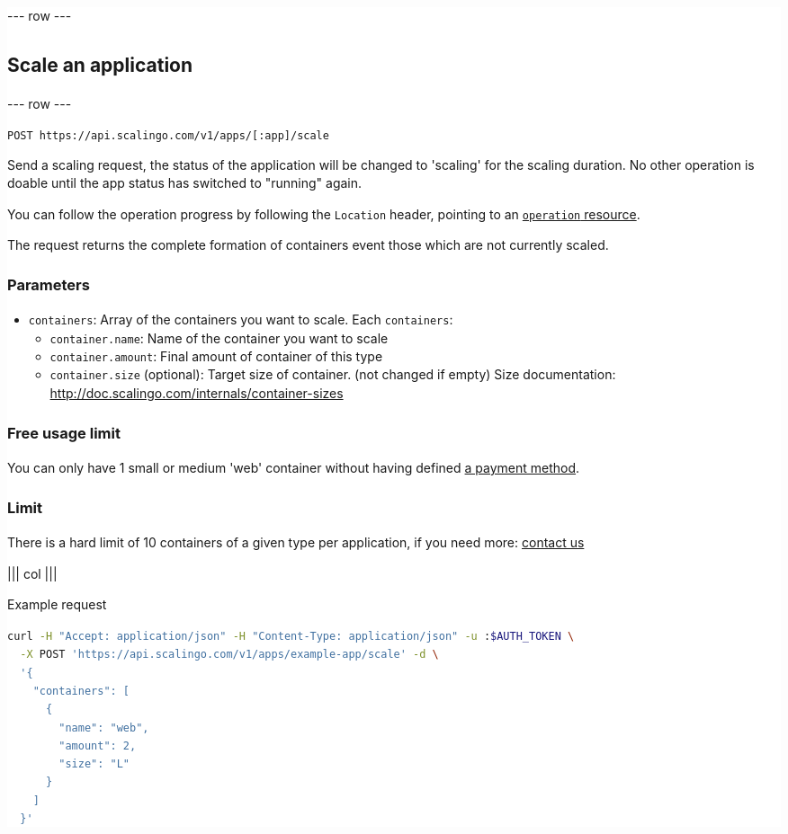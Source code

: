 --- row ---

## Scale an application

--- row ---

`POST https://api.scalingo.com/v1/apps/[:app]/scale`

Send a scaling request, the status of the application will be changed to
'scaling' for the scaling duration. No other operation is doable until the app
status has switched to "running" again.

You can follow the operation progress by following the `Location` header,
pointing to an [`operation` resource](/operations.html).

The request returns the complete formation of containers event those which are
not currently scaled.

### Parameters

* `containers`: Array of the containers you want to scale.
  Each `containers`:
  * `container.name`: Name of the container you want to scale
  * `container.amount`: Final amount of container of this type
  * `container.size` (optional): Target size of container. (not changed if empty)
    Size documentation: http://doc.scalingo.com/internals/container-sizes

### Free usage limit

You can only have 1 small or medium 'web' container without having defined [a payment
method](https://my.scalingo.com/apps/billing).

### Limit

There is a hard limit of 10 containers of a given type per application, if you need more:
[contact us](mailto:support@scalingo.com)

||| col |||

Example request

```sh
curl -H "Accept: application/json" -H "Content-Type: application/json" -u :$AUTH_TOKEN \
  -X POST 'https://api.scalingo.com/v1/apps/example-app/scale' -d \
  '{
    "containers": [
      {
        "name": "web",
        "amount": 2,
        "size": "L"
      }
    ]
  }'
```
